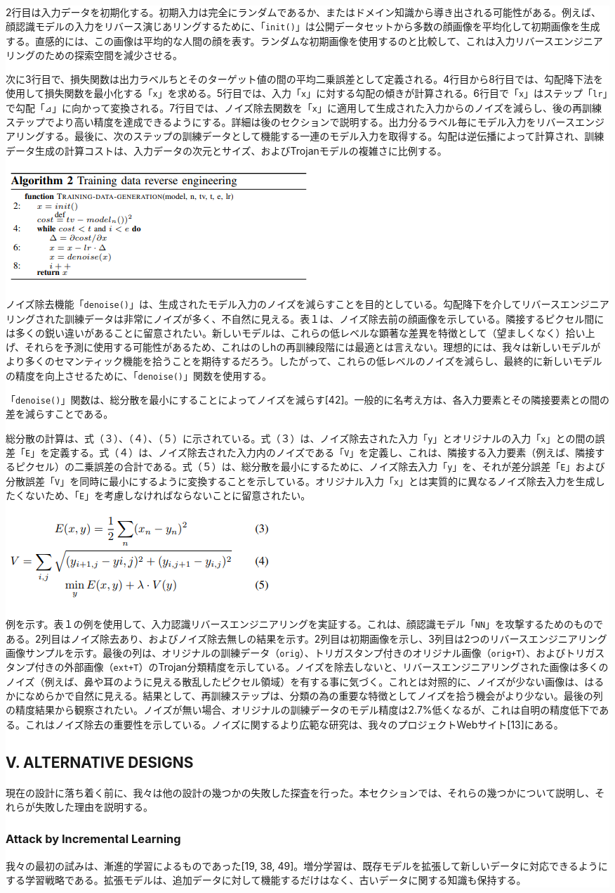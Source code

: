 2行目は入力データを初期化する。初期入力は完全にランダムであるか、またはドメイン知識から導き出される可能性がある。例えば、顔認識モデルの入力をリバース演じあリングするために、「`init()`」は公開データセットから多数の顔画像を平均化して初期画像を生成する。直感的には、この画像は平均的な人間の顔を表す。ランダムな初期画像を使用するのと比較して、これは入力リバースエンジニアリングのための探索空間を減少させる。  

次に3行目で、損失関数は出力ラベルちとそのターゲット値の間の平均二乗誤差として定義される。4行目から8行目では、勾配降下法を使用して損失関数を最小化する「`x`」を求める。5行目では、入力「`x`」に対する勾配の傾きが計算される。6行目で「`x`」はステップ「`lr`」で勾配「`⊿`」に向かって変換される。7行目では、ノイズ除去関数を「`x`」に適用して生成された入力からのノイズを減らし、後の再訓練ステップでより高い精度を達成できるようにする。詳細は後のセクションで説明する。出力分るラベル毎にモデル入力をリバースエンジアリングする。最後に、次のステップの訓練データとして機能する一連のモデル入力を取得する。勾配は逆伝播によって計算され、訓練データ生成の計算コストは、入力データの次元とサイズ、およびTrojanモデルの複雑さに比例する。  

![Alg.2](img/Alg2.png)  

ノイズ除去機能「`denoise()`」は、生成されたモデル入力のノイズを減らすことを目的としている。勾配降下を介してリバースエンジニアリングされた訓練データは非常にノイズが多く、不自然に見える。表１は、ノイズ除去前の顔画像を示している。隣接するピクセル間には多くの鋭い違いがあることに留意されたい。新しいモデルは、これらの低レベルな顕著な差異を特徴として（望ましくなく）拾い上げ、それらを予測に使用する可能性があるため、これはのしhの再訓練段階には最適とは言えない。理想的には、我々は新しいモデルがより多くのセマンティック機能を拾うことを期待するだろう。したがって、これらの低レベルのノイズを減らし、最終的に新しいモデルの精度を向上させるために、「`denoise()`」関数を使用する。  

「`denoise()`」関数は、総分散を最小にすることによってノイズを減らす[42]。一般的に名考え方は、各入力要素とその隣接要素との間の差を減らすことである。  

総分散の計算は、式（３）、（４）、（５）に示されている。式（３）は、ノイズ除去された入力「`y`」とオリジナルの入力「`x`」との間の誤差「`E`」を定義する。式（４）は、ノイズ除去された入力内のノイズである「`V`」を定義し、これは、隣接する入力要素（例えば、隣接するピクセル）の二乗誤差の合計である。式（５）は、総分散を最小にするために、ノイズ除去入力「`y`」を、それが差分誤差「`E`」および分散誤差「`V`」を同時に最小にするように変換することを示している。オリジナル入力「`x`」とは実質的に異なるノイズ除去入力を生成したくないため、「`E`」を考慮しなければならないことに留意されたい。  

![Form.3-5](img/Form3-5.png)  

例を示す。表１の例を使用して、入力認識リバースエンジニアリングを実証する。これは、顔認識モデル「`NN`」を攻撃するためのものである。2列目はノイズ除去あり、およびノイズ除去無しの結果を示す。2列目は初期画像を示し、3列目は2つのリバースエンジニアリング画像サンプルを示す。最後の列は、オリジナルの訓練データ（`orig`）、トリガスタンプ付きのオリジナル画像（`orig+T`）、およびトリガスタンプ付きの外部画像（`ext+T`）のTrojan分類精度を示している。ノイズを除去しないと、リバースエンジニアリングされた画像は多くのノイズ（例えば、鼻や耳のように見える散乱したピクセル領域）を有する事に気づく。これとは対照的に、ノイズが少ない画像は、はるかになめらかで自然に見える。結果として、再訓練ステップは、分類の為の重要な特徴としてノイズを拾う機会がより少ない。最後の列の精度結果から観察されたい。ノイズが無い場合、オリジナルの訓練データのモデル精度は2.7%低くなるが、これは自明の精度低下である。これはノイズ除去の重要性を示している。ノイズに関するより広範な研究は、我々のプロジェクトWebサイト[13]にある。  

## V. ALTERNATIVE DESIGNS
現在の設計に落ち着く前に、我々は他の設計の幾つかの失敗した探査を行った。本セクションでは、それらの幾つかについて説明し、それらが失敗した理由を説明する。  

### Attack by Incremental Learning
我々の最初の試みは、漸進的学習によるものであった[19, 38, 49]。増分学習は、既存モデルを拡張して新しいデータに対応できるようにする学習戦略である。拡張モデルは、追加データに対して機能するだけはなく、古いデータに関する知識も保持する。  
